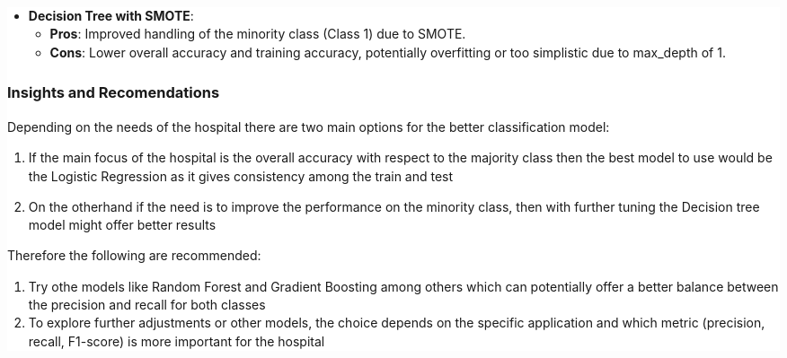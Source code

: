 - **Decision Tree with SMOTE**:
  - **Pros**: Improved handling of the minority class (Class 1) due to SMOTE.
  - **Cons**: Lower overall accuracy and training accuracy, potentially overfitting or too simplistic due to max_depth of 1.

### Insights and Recomendations
Depending on the needs of the hospital there are two main options for the better classification model:
1. If the main focus of the hospital is the overall accuracy with respect to the majority class then the best model to use would be the Logistic Regression as it gives consistency among the train and test  

2. On the otherhand if the need is to improve the performance on the minority class, then with further tuning the Decision tree model might offer better results

Therefore the following are recommended:
1. Try othe models like Random Forest and Gradient Boosting among others which can potentially offer  a better balance between the precision and recall for both classes
2. To explore further adjustments or other models, the choice depends on the specific application and which metric (precision, recall, F1-score) is more important for the hospital